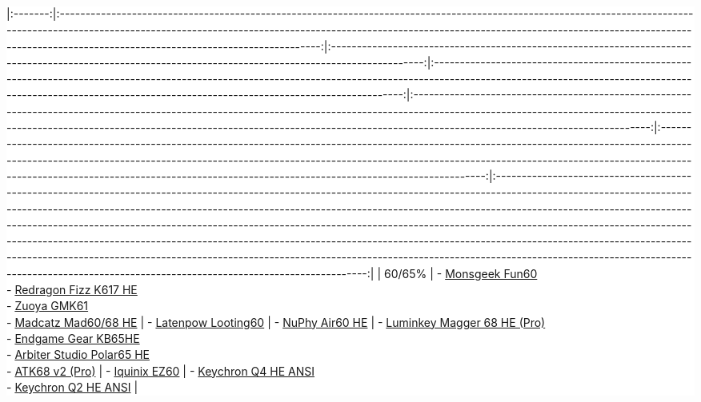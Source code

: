|:-------:|:-----------------------------------------------------------------------------------------------------------------------------------------------------------------------------------------------------------------------------------------------------------------------------------------------------------------------------:|:-------------------------------------------------------------------------------------------------------------------------------------------------------:|:--------------------------------------------------------------------------------------------------------------------------------------------------------------------------------------------------------------------------------------------------------------------:|:------------------------------------------------------------------------------------------------------------------------------------------------------------------------------------------------------------------------------------------------------------------------------------------------------------------------:|:-----------------------------------------------------------------------------------------------------------------------------------------------------------------------------------------------------------------------------------------------------------------------------------------------------------------------------------------------------------------------------:|:-----------------------------------------------------------------------------------------------------------------------------------------------------------------------------------------------------------------------------------------------------------------------------------------------------------------------------------------------------------------------------------------------------------------------------------------------------------------------------------------------------------------------------------------------------------------------------------------------------------------------------------------------------------------------------------------------------------------------------------------------------------------------------------------------------:|
| 60/65%  | - [Monsgeek Fun60](https://s.click.aliexpress.com/e/_EjJpL28)<br/>- [Redragon Fizz K617 HE](https://redragonshop.com/products/fizz-k617-magnetic-switch-keyboard)<br/>- [Zuoya GMK61](https://de.aliexpress.com/item/1005007299670674.html)<br/>- [Madcatz Mad60/68 HE](https://de.aliexpress.com/item/1005007965662501.html) |                                      - [Latenpow Looting60](https://de.aliexpress.com/item/1005007896504690.html)                                       |                                                            - [NuPhy Air60 HE](https://nuphy.com/collections/he-keyboards/products/nuphy-air60-he-magnetic-switch-gaming-keyboard?variant=41724980822125)                                                             | - [Luminkey Magger 68 HE (Pro)](https://www.luminkey.com/products/magger-68?variant=49339532804372)<br/>- [Endgame Gear KB65HE](https://geizhals.de/3100034)<br/>- [Arbiter Studio Polar65 HE](https://arbiterstudio.com/products/polar-65)<br/>- [ATK68 v2 (Pro)](https://de.aliexpress.com/item/1005007766328165.html) |                                                                                                                           - [Iquinix EZ60](https://iqunix.com/products/iqunix-ez60-ez63-magnetic-switch-gaming-he-keyboard?variant=48798266032434)                                                                                                                            |                                                                                                                                                                                                                                                         - [Keychron Q4 HE ANSI](https://www.keychron.com/collections/keychron-he-keyboards/products/keychron-q4-he-qmk-wireless-custom-keyboard)<br/>- [Keychron Q2 HE ANSI](https://www.keychron.com/collections/keychron-he-keyboards/products/keychron-q2-he-qmk-wireless-custom-keyboard)                                                                                                                                                                                                                                                         |